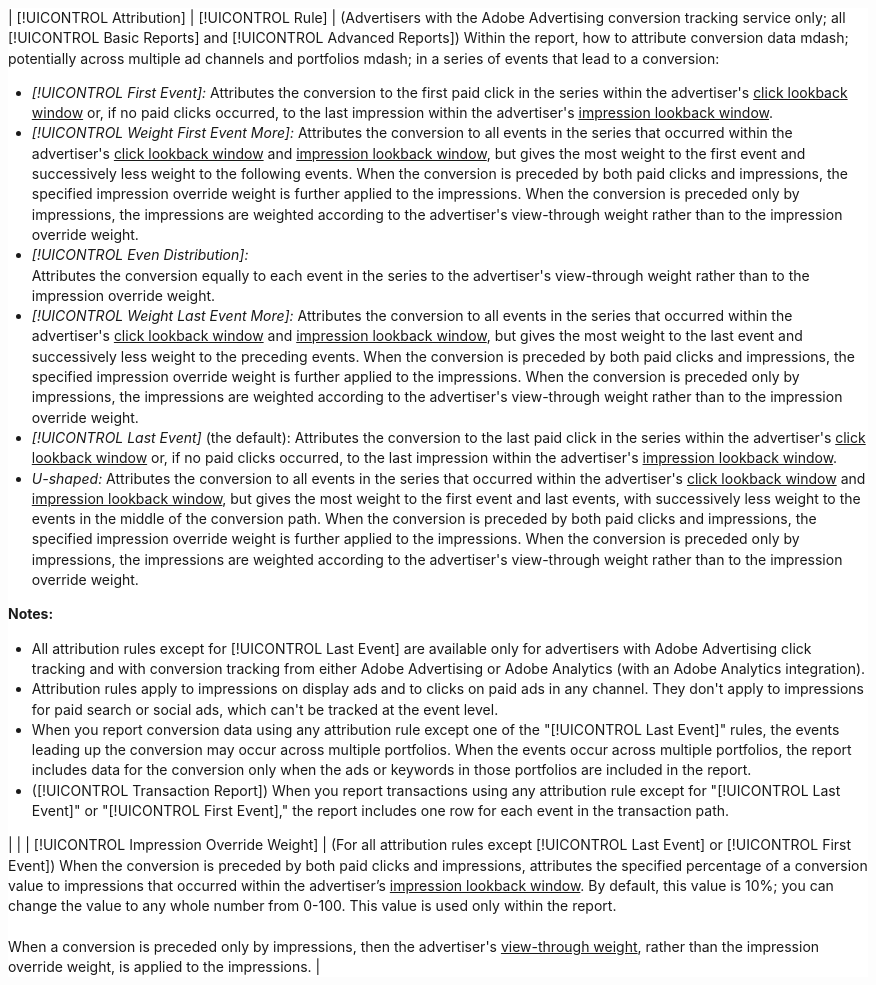 | [!UICONTROL Attribution] | [!UICONTROL Rule] | (Advertisers with the Adobe Advertising conversion tracking service only; all [!UICONTROL Basic Reports] and [!UICONTROL Advanced Reports]) Within the report, how to attribute conversion data mdash; potentially across multiple ad channels and portfolios mdash; in a series of events that lead to a conversion:<ul><li><i>[!UICONTROL First Event]:</i> Attributes the conversion to the first paid click in the series within the advertiser's [click lookback window](/help/search-social-commerce/glossary.md#c-d) or, if no paid clicks occurred, to the last impression within the advertiser's [impression lookback window](/help/search-social-commerce/glossary.md#i-j).</li><li><i>[!UICONTROL Weight First Event More]:</i> Attributes the conversion to all events in the series that occurred within the advertiser's [click lookback window](/help/search-social-commerce/glossary.md#c-d) and [impression lookback window](/help/search-social-commerce/glossary.md#i-j), but gives the most weight to the first event and successively less weight to the following events. When the conversion is preceded by both paid clicks and impressions, the specified impression override weight is further applied to the impressions. When the conversion is preceded only by impressions, the impressions are weighted according to the advertiser's view-through weight rather than to the impression override weight.</li><li><i>[!UICONTROL Even Distribution]:</i></li> Attributes the conversion equally to each event in the series to the advertiser's view-through weight rather than to the impression override weight.</li><li><i>[!UICONTROL Weight Last Event More]:</i> Attributes the conversion to all events in the series that occurred within the advertiser's [click lookback window](/help/search-social-commerce/glossary.md#c-d) and [impression lookback window](/help/search-social-commerce/glossary.md#i-j), but gives the most weight to the last event and successively less weight to the preceding events. When the conversion is preceded by both paid clicks and impressions, the specified impression override weight is further applied to the impressions. When the conversion is preceded only by impressions, the impressions are weighted according to the advertiser's view-through weight rather than to the impression override weight.</li><li><i>[!UICONTROL Last Event]</i> (the default): Attributes the conversion to the last paid click in the series within the advertiser's [click lookback window](/help/search-social-commerce/glossary.md#c-d) or, if no paid clicks occurred, to the last impression within the advertiser's [impression lookback window](/help/search-social-commerce/glossary.md#i-j).</li><li><i>U-shaped:</i> Attributes the conversion to all events in the series that occurred within the advertiser's [click lookback window](/help/search-social-commerce/glossary.md#c-d) and [impression lookback window](/help/search-social-commerce/glossary.md#i-j), but gives the most weight to the first event and last events, with successively less weight to the events in the middle of the conversion path. When the conversion is preceded by both paid clicks and impressions, the specified impression override weight is further applied to the impressions. When the conversion is preceded only by impressions, the impressions are weighted according to the advertiser's view-through weight rather than to the impression override weight.</li></ul><b>Notes:</b><ul><li>All attribution rules except for [!UICONTROL Last Event] are available only for advertisers with Adobe Advertising click tracking and with conversion tracking from either Adobe Advertising or Adobe Analytics (with an Adobe Analytics integration).</li><li>Attribution rules apply to impressions on display ads and to clicks on paid ads in any channel. They don't apply to impressions for paid search or social ads, which can't be tracked at the event level.</li><li>When you report conversion data using any attribution rule except one of the "[!UICONTROL Last Event]" rules, the events leading up the conversion may occur across multiple portfolios. When the events occur across multiple portfolios, the report includes data for the conversion only when the ads or keywords in those portfolios are included in the report.</li><li>([!UICONTROL Transaction Report]) When you report transactions using any attribution rule except for "[!UICONTROL Last Event]" or "[!UICONTROL First Event]," the report includes one row for each event in the transaction path.</li></ul> |
|  | [!UICONTROL Impression Override Weight] | (For all attribution rules except [!UICONTROL Last Event] or [!UICONTROL First Event]) When the conversion is preceded by both paid clicks and impressions, attributes the specified percentage of a conversion value to impressions that occurred within the advertiser’s [impression lookback window](/help/search-social-commerce/glossary.md#i-j). By default, this value is 10%; you can change the value to any whole number from 0-100. This value is used only within the report.<br><br>When a conversion is preceded only by impressions, then the advertiser's [view-through weight](/help/search-social-commerce/glossary.md#u-v), rather than the impression override weight, is applied to the impressions. |